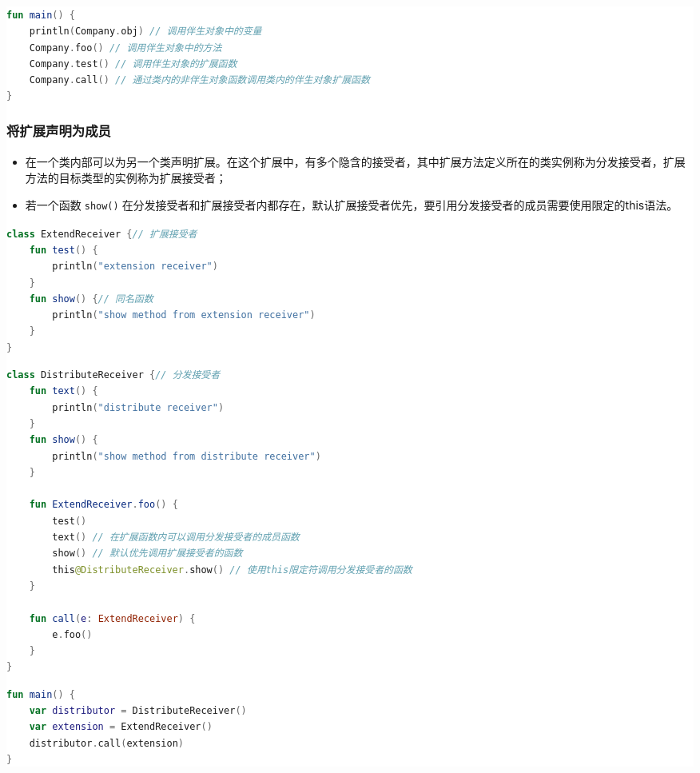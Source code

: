 ```kotlin
fun main() {
    println(Company.obj) // 调用伴生对象中的变量
    Company.foo() // 调用伴生对象中的方法
    Company.test() // 调用伴生对象的扩展函数
    Company.call() // 通过类内的非伴生对象函数调用类内的伴生对象扩展函数
}
```



### 将扩展声明为成员

- 在一个类内部可以为另一个类声明扩展。在这个扩展中，有多个隐含的接受者，其中扩展方法定义所在的类实例称为分发接受者，扩展方法的目标类型的实例称为扩展接受者；

- 若一个函数 `show()` 在分发接受者和扩展接受者内都存在，默认扩展接受者优先，要引用分发接受者的成员需要使用限定的this语法。

```kotlin
class ExtendReceiver {// 扩展接受者
    fun test() {
        println("extension receiver")
    }
    fun show() {// 同名函数
        println("show method from extension receiver")
    }
}
```

```kotlin
class DistributeReceiver {// 分发接受者
    fun text() {
        println("distribute receiver")
    }
    fun show() {
        println("show method from distribute receiver")
    }

    fun ExtendReceiver.foo() {
        test()
        text() // 在扩展函数内可以调用分发接受者的成员函数
        show() // 默认优先调用扩展接受者的函数
        this@DistributeReceiver.show() // 使用this限定符调用分发接受者的函数
    }

    fun call(e: ExtendReceiver) {
        e.foo()
    }
}
```

```kotlin
fun main() {
    var distributor = DistributeReceiver()
    var extension = ExtendReceiver()
    distributor.call(extension)
}
```
